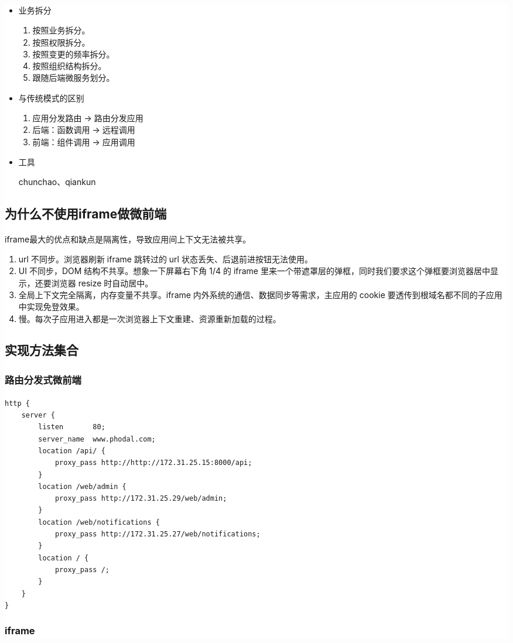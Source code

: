 * 业务拆分

    1. 按照业务拆分。
    2. 按照权限拆分。
    3. 按照变更的频率拆分。
    4. 按照组织结构拆分。
    5. 跟随后端微服务划分。

* 与传统模式的区别

    1. 应用分发路由 -> 路由分发应用
    2. 后端：函数调用 -> 远程调用
    3. 前端：组件调用 -> 应用调用


* 工具

    chunchao、qiankun

## 为什么不使用iframe做微前端

iframe最大的优点和缺点是隔离性，导致应用间上下文无法被共享。

1. url 不同步。浏览器刷新 iframe 跳转过的 url 状态丢失、后退前进按钮无法使用。
2. UI 不同步，DOM 结构不共享。想象一下屏幕右下角 1/4 的 iframe 里来一个带遮罩层的弹框，同时我们要求这个弹框要浏览器居中显示，还要浏览器 resize 时自动居中。
3. 全局上下文完全隔离，内存变量不共享。iframe 内外系统的通信、数据同步等需求，主应用的 cookie 要透传到根域名都不同的子应用中实现免登效果。
4. 慢。每次子应用进入都是一次浏览器上下文重建、资源重新加载的过程。

## 实现方法集合

### 路由分发式微前端

```nginx
http {
    server {
        listen       80;
        server_name  www.phodal.com;
        location /api/ {
            proxy_pass http://http://172.31.25.15:8000/api;
        }
        location /web/admin {
            proxy_pass http://172.31.25.29/web/admin;
        }
        location /web/notifications {
            proxy_pass http://172.31.25.27/web/notifications;
        }
        location / {
            proxy_pass /;
        }
    }
}
```

### iframe
